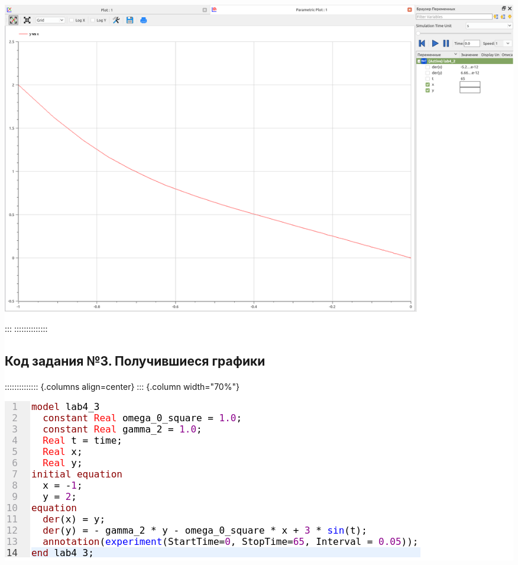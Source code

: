 ![](image/Screenshot_18.png)

:::
::::::::::::::

## Код задания №3. Получившиеся графики

:::::::::::::: {.columns align=center}
::: {.column width="70%"}

![](image/Screenshot_19.png)

